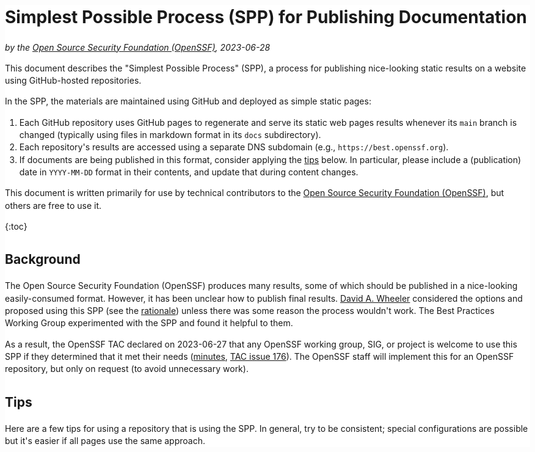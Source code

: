 # Simplest Possible Process (SPP) for Publishing Documentation

*by the [Open Source Security Foundation (OpenSSF)](https://openssf.org), 2023-06-28*

This document describes the "Simplest Possible Process" (SPP),
a process for publishing nice-looking static results on a website
using GitHub-hosted repositories.

In the SPP, the materials are maintained using GitHub
and deployed as simple static pages:

1. Each GitHub repository uses GitHub pages to regenerate and serve
   its static web pages results whenever its `main` branch is changed
   (typically using files in markdown format in its `docs` subdirectory).
2. Each repository's results are accessed using a separate DNS subdomain
   (e.g., `https://best.openssf.org`).
3. If documents are being published in this format, consider applying
   the [tips](#tips) below. In particular, please
   include a (publication) date in `YYYY-MM-DD` format
   in their contents, and update that during content changes.

This document is written primarily for use by
technical contributors to the
[Open Source Security Foundation (OpenSSF)](https://openssf.org),
but others are free to use it.

{:toc}

## Background

The Open Source Security Foundation (OpenSSF) produces many results,
some of which should be published in a nice-looking easily-consumed format.
However, it has been unclear how to publish final results.
[David A. Wheeler](https://dwheeler.com) considered the options
and proposed using this SPP (see the [rationale](#rationale-for-the-spp))
unless there was some reason the process wouldn't work.
The Best Practices Working Group experimented with the SPP and found
it helpful to them.

As a result, the OpenSSF TAC declared on
2023-06-27 that any OpenSSF working group, SIG, or project is
welcome to use this SPP if they determined that it met their needs
([minutes](https://docs.google.com/document/d/18BJlokTeG5e5ARD1VFDl5bIP75OFPCtzf77lfadQ4f0/edit#heading=h.2aalagtx9xzh),
[TAC issue 176](https://github.com/ossf/tac/issues/176)).
The OpenSSF staff will implement this for an OpenSSF repository,
but only on request (to avoid unnecessary work).

## Tips

Here are a few tips for using a repository that is using the SPP.
In general, try to be consistent; special configurations are possible
but it's easier if all pages use the same approach.

